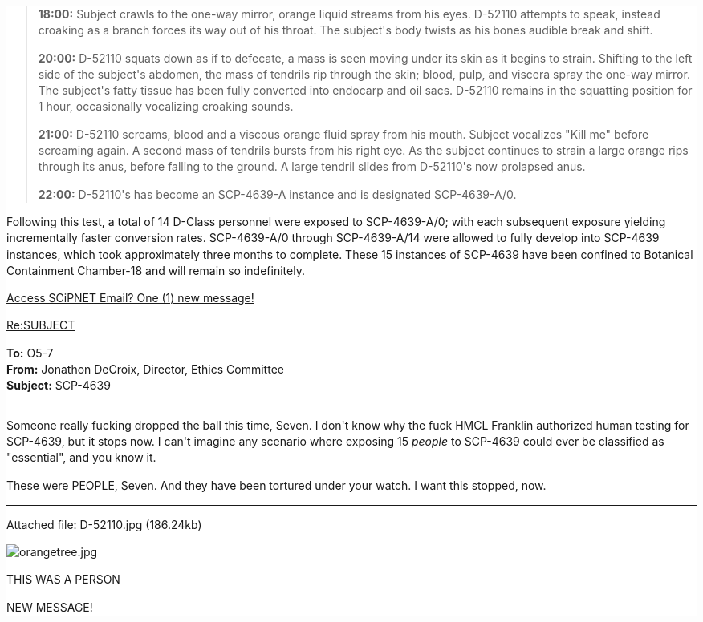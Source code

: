 > 
> **18:00:** Subject crawls to the one-way mirror, orange liquid streams from his eyes. D-52110 attempts to speak, instead croaking as a branch forces its way out of his throat. The subject's body twists as his bones audible break and shift.
> 
> **20:00:** D-52110 squats down as if to defecate, a mass is seen moving under its skin as it begins to strain. Shifting to the left side of the subject's abdomen, the mass of tendrils rip through the skin; blood, pulp, and viscera spray the one-way mirror. The subject's fatty tissue has been fully converted into endocarp and oil sacs. D-52110 remains in the squatting position for 1 hour, occasionally vocalizing croaking sounds.
> 
> **21:00:** D-52110 screams, blood and a viscous orange fluid spray from his mouth. Subject vocalizes "Kill me" before screaming again. A second mass of tendrils bursts from his right eye. As the subject continues to strain a large orange rips through its anus, before falling to the ground. A large tendril slides from D-52110's now prolapsed anus.
> 
> **22:00:** D-52110's has become an SCP-4639-A instance and is designated SCP-4639-A/0.

Following this test, a total of 14 D-Class personnel were exposed to SCP-4639-A/0; with each subsequent exposure yielding incrementally faster conversion rates. SCP-4639-A/0 through SCP-4639-A/14 were allowed to fully develop into SCP-4639 instances, which took approximately three months to complete. These 15 instances of SCP-4639 have been confined to Botanical Containment Chamber-18 and will remain so indefinitely.

  
  
  
  
  
  
  
  
  

[Access SCiPNET Email? One (1) new message!](javascript:;)

[Re:SUBJECT](javascript:;)

**To:** O5-7  
**From:** Jonathon DeCroix, Director, Ethics Committee  
**Subject:** SCP-4639

* * *

Someone really fucking dropped the ball this time, Seven. I don't know why the fuck HMCL Franklin authorized human testing for SCP-4639, but it stops now. I can't imagine any scenario where exposing 15 _people_ to SCP-4639 could ever be classified as "essential", and you know it.

These were PEOPLE, Seven. And they have been tortured under your watch. I want this stopped, now.

* * *

Attached file: D-52110.jpg (186.24kb)

![orangetree.jpg](http://scp-wiki.wdfiles.com/local--files/scp-4639/orangetree.jpg)

THIS WAS A PERSON

  
  

NEW MESSAGE!
